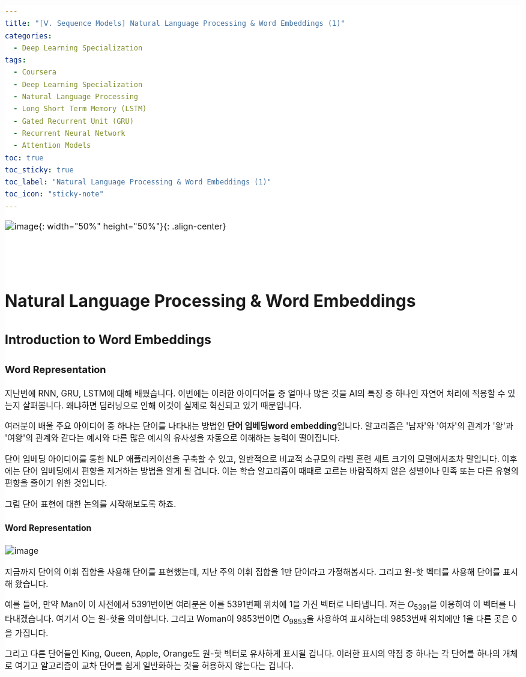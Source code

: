 ```yaml
---
title: "[Ⅴ. Sequence Models] Natural Language Processing & Word Embeddings (1)"
categories:
  - Deep Learning Specialization
tags:
  - Coursera
  - Deep Learning Specialization
  - Natural Language Processing
  - Long Short Term Memory (LSTM)
  - Gated Recurrent Unit (GRU)
  - Recurrent Neural Network
  - Attention Models
toc: true
toc_sticky: true
toc_label: "Natural Language Processing & Word Embeddings (1)"
toc_icon: "sticky-note"
---
```


![image](https://user-images.githubusercontent.com/55765292/187809649-f4918caf-ae96-4f46-a0cf-42ba990450d9.png){: width="50%" height="50%"}{: .align-center}

<br><br>

# Natural Language Processing & Word Embeddings

## Introduction to Word Embeddings

### Word Representation

지난번에 RNN, GRU, LSTM에 대해 배웠습니다. 이번에는 이러한 아이디어들 중 얼마나 많은 것을 AI의 특징 중 하나인 자연어 처리에 적용할 수 있는지 살펴봅니다. 왜냐하면 딥러닝으로 인해 이것이 실제로 혁신되고 있기 때문입니다.

여러분이 배울 주요 아이디어 중 하나는 단어를 나타내는 방법인 **단어 임베딩word embedding**입니다. 알고리즘은 '남자'와 '여자'의 관계가
'왕'과 '여왕'의 관계와 같다는 예시와 다른 많은 예시의 유사성을 자동으로 이해하는 능력이 떨어집니다.

단어 임베딩 아이디어를 통한 NLP 애플리케이션을 구축할 수 있고, 일반적으로 비교적 소규모의 라벨 훈련 세트 크기의 모델에서조차 말입니다. 이후에는 단어 임베딩에서 편향을 제거하는 방법을 알게 될 겁니다. 이는 학습 알고리즘이 때때로 고르는 바람직하지 않은 성별이나 민족 또는 다른 유형의 편향을 줄이기 위한 것입니다.

그럼 단어 표현에 대한 논의를 시작해보도록 하죠.

#### Word Representation

![image](https://user-images.githubusercontent.com/55765292/189653692-94914095-24d3-4376-866e-fba21adaf91c.png)

지금까지 단어의 어휘 집합을 사용해 단어를 표현했는데, 지난 주의 어휘 집합을 1만 단어라고 가정해봅시다. 그리고 원-핫 벡터를 사용해 단어를 표시해 왔습니다.

예를 들어, 만약 Man이 이 사전에서 5391번이면 여러분은 이를 5391번째 위치에 1을 가진 벡터로 나타냅니다. 저는 $O_{5391}$을 이용하여 이 벡터를 나타내겠습니다. 여기서 O는 원-핫을 의미합니다. 그리고 Woman이 9853번이면 $O_{9853}$을 사용하여 표시하는데 9853번째 위치에만 1을 다른 곳은 0을 가집니다.

그리고 다른 단어들인 King, Queen, Apple, Orange도 원-핫 벡터로 유사하게 표시될 겁니다. 이러한 표시의 약점 중 하나는 각 단어를 하나의 개체로 여기고 알고리즘이 교차 단어를 쉽게 일반화하는 것을 허용하지 않는다는 겁니다.
